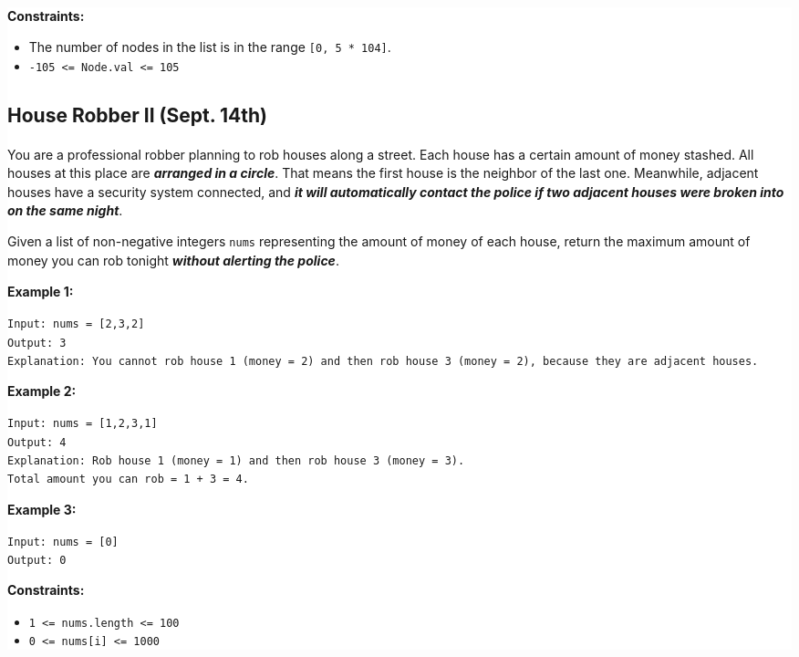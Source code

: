 **Constraints:**

- The number of nodes in the list is in the range `[0, 5 * 104]`.
- `-105 <= Node.val <= 105`

## House Robber II (Sept. 14th)

You are a professional robber planning to rob houses along a street. Each house has a certain amount of money stashed. All houses at this place are ***arranged in a circle***. That means the first house is the neighbor of the last one. Meanwhile, adjacent houses have a security system connected, and ***it will automatically contact the police if two adjacent houses were broken into on the same night***.

Given a list of non-negative integers `nums` representing the amount of money of each house, return the maximum amount of money you can rob tonight ***without alerting the police***.

**Example 1:**

```
Input: nums = [2,3,2]
Output: 3
Explanation: You cannot rob house 1 (money = 2) and then rob house 3 (money = 2), because they are adjacent houses.
```

**Example 2:**

```
Input: nums = [1,2,3,1]
Output: 4
Explanation: Rob house 1 (money = 1) and then rob house 3 (money = 3).
Total amount you can rob = 1 + 3 = 4.
```

**Example 3:**

```
Input: nums = [0]
Output: 0
```

**Constraints:**

- `1 <= nums.length <= 100`
- `0 <= nums[i] <= 1000`